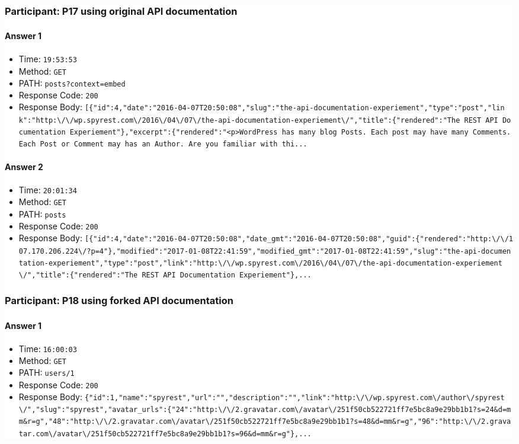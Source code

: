 ### Participant: P17 using original API documentation

#### Answer 1












- Time: ```19:53:53```
- Method: ```GET```
- PATH: ```posts?context=embed```
- Response Code: ```200```
- Response Body: ```[{"id":4,"date":"2016-04-07T20:50:08","slug":"the-api-documentation-experiement","type":"post","link":"http:\/\/wp.spyrest.com\/2016\/04\/07\/the-api-documentation-experiement\/","title":{"rendered":"The REST API Documentation Experiement"},"excerpt":{"rendered":"<p>WordPress has many blog Posts. Each post may have many Comments. Each Post or Comment may has an Author. Are you familiar with thi...```

#### Answer 2












- Time: ```20:01:34```
- Method: ```GET```
- PATH: ```posts```
- Response Code: ```200```
- Response Body: ```[{"id":4,"date":"2016-04-07T20:50:08","date_gmt":"2016-04-07T20:50:08","guid":{"rendered":"http:\/\/107.170.206.224\/?p=4"},"modified":"2017-01-08T22:41:59","modified_gmt":"2017-01-08T22:41:59","slug":"the-api-documentation-experiement","type":"post","link":"http:\/\/wp.spyrest.com\/2016\/04\/07\/the-api-documentation-experiement\/","title":{"rendered":"The REST API Documentation Experiement"},...```

### Participant: P18 using forked API documentation

#### Answer 1












- Time: ```16:00:03```
- Method: ```GET```
- PATH: ```users/1```
- Response Code: ```200```
- Response Body: ```{"id":1,"name":"spyrest","url":"","description":"","link":"http:\/\/wp.spyrest.com\/author\/spyrest\/","slug":"spyrest","avatar_urls":{"24":"http:\/\/2.gravatar.com\/avatar\/251f50cb522721ff7e5bc8a9e29bb1b1?s=24&d=mm&r=g","48":"http:\/\/2.gravatar.com\/avatar\/251f50cb522721ff7e5bc8a9e29bb1b1?s=48&d=mm&r=g","96":"http:\/\/2.gravatar.com\/avatar\/251f50cb522721ff7e5bc8a9e29bb1b1?s=96&d=mm&r=g"},...```
